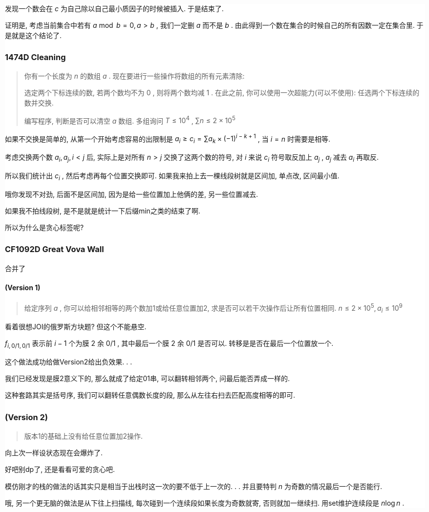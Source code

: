 发现一个数会在 $c$ 为自己除以自己最小质因子的时候被插入. 于是结束了.

证明是, 考虑当前集合中若有 $a\bmod b=0, a>b$ , 我们一定删 $a$ 而不是 $b$ . 由此得到一个数在集合的时候自己的所有因数一定在集合里. 于是就是这个结论了.

### 1474D Cleaning

> 你有一个长度为 $n$ 的数组 $a$ .
> 现在要进行一些操作将数组的所有元素清除:
>
> 选定两个下标连续的数, 若两个数均不为 $0$ , 则将两个数均减 $1$ .
> 在此之前, 你可以使用一次超能力(可以不使用): 任选两个下标连续的数并交换.
>
> 编写程序, 判断是否可以清空 $a$ 数组.
> 多组询问
> $T\le 10^4$ , $\sum n\le 2\times 10^5$ 

如果不交换是简单的, 从第一个开始考虑容易的出限制是 $a_i\ge c_i= \sum a_k\times {(-1)}^{i-k+1}$ , 当 $i=n$ 时需要是相等.

考虑交换两个数 $a_i, a_j, i<j$ 后, 实际上是对所有 $n>j$ 交换了这两个数的符号, 对 $i$ 来说 $c_i$ 符号取反加上 $a_j$ , $a_j$ 减去 $a_i$ 再取反.

所以我们统计出 $c_i$ , 然后考虑再每个位置交换即可. 如果我来拍上去一棵线段树就是区间加, 单点改, 区间最小值.

哦你发现不对劲, 后面不是区间加, 因为是给一些位置加上他俩的差, 另一些位置减去.

如果我不拍线段树, 是不是就是统计一下后缀min之类的结束了啊.

所以为什么是贪心标签呢?

### CF1092D Great Vova Wall

合并了

#### (Version 1)

> 给定序列 $a$ , 你可以给相邻相等的两个数加1或给任意位置加2, 求是否可以若干次操作后让所有位置相同.
> $n\le 2\times 10^5, a_i\le 10^9$ 

看着很想JOI的俄罗斯方块题? 但这个不能悬空.

$f_{i, 0/1, 0/1}$ 表示前 $i-1$ 个为膜 $2$ 余 $0/1$ , 其中最后一个膜 $2$ 余 $0/1$ 是否可以. 转移是是否在最后一个位置放一个.

这个做法成功给做Version2给出负效果. . .

我们已经发现是膜2意义下的, 那么就成了给定01串, 可以翻转相邻两个, 问最后能否弄成一样的.

这种套路其实是括号序, 我们可以翻转任意偶数长度的段, 那么从左往右扫去匹配高度相等的即可.

### (Version 2)

> 版本1的基础上没有给任意位置加2操作.

向上次一样设状态现在会爆炸了.

好吧别dp了, 还是看看可爱的贪心吧.

模仿刚才的栈的做法的话其实只是相当于出栈时这一次的要不低于上一次的. . . 并且要特判 $n$ 为奇数的情况最后一个是否能行.

哦, 另一个更无脑的做法是从下往上扫描线, 每次碰到一个连续段如果长度为奇数就寄, 否则就加一继续扫. 用set维护连续段是 $n\log n$ .
